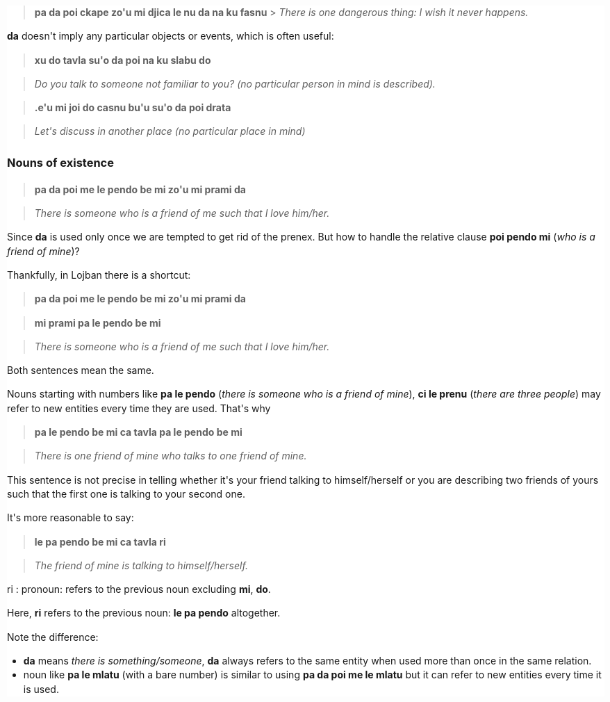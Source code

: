 > **pa da poi ckape zo'u mi djica le nu da na ku fasnu** > _There is one dangerous thing: I wish it never happens._

**da** doesn't imply any particular objects or events, which is often useful:

> **xu do tavla su'o da poi na ku slabu do**

> _Do you talk to someone not familiar to you? (no particular person in mind is described)._



> **.e'u mi joi do casnu bu'u su'o da poi drata**

> _Let's discuss in another place (no particular place in mind)_

### Nouns of existence

> **pa da poi me le pendo be mi zo'u mi prami da**

> _There is someone who is a friend of me such that I love him/her._

Since **da** is used only once we are tempted to get rid of the prenex. But how to handle the relative clause **poi pendo mi** (_who is a friend of mine_)?

Thankfully, in Lojban there is a shortcut:

> **pa da poi me le pendo be mi zo'u mi prami da**

> **mi prami pa le pendo be mi**

> _There is someone who is a friend of me such that I love him/her._

Both sentences mean the same.

Nouns starting with numbers like **pa le pendo** (_there is someone who is a friend of mine_), **ci le prenu** (_there are three people_) may refer to new entities every time they are used. That's why

> **pa le pendo be mi ca tavla pa le pendo be mi**

> _There is one friend of mine who talks to one friend of mine._

This sentence is not precise in telling whether it's your friend talking to himself/herself or you are describing two friends of yours such that the first one is talking to your second one.

It's more reasonable to say:

> **le pa pendo be mi ca tavla ri**

> _The friend of mine is talking to himself/herself._

ri
: pronoun: refers to the previous noun excluding **mi**, **do**.

Here, **ri** refers to the previous noun: **le pa pendo** altogether.

Note the difference:

- **da** means _there is something/someone_, **da** always refers to the same entity when used more than once in the same relation.
- noun like **pa le mlatu** (with a bare number) is similar to using **pa da poi me le mlatu** but it can refer to new entities every time it is used.
